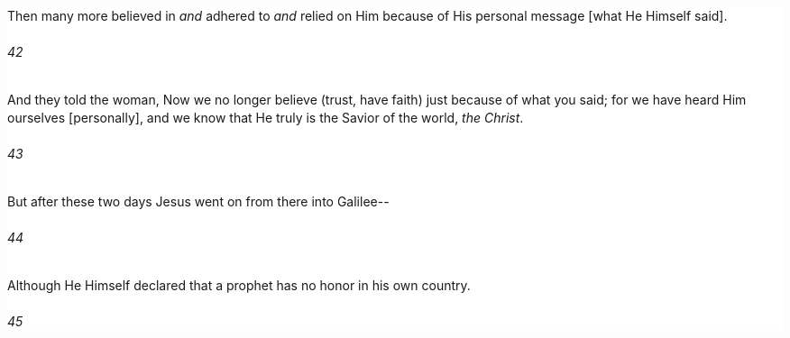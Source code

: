 Then many more believed in _and_ adhered to _and_ relied on Him because of His personal message [what He Himself said]. 













###### 42 






And they told the woman, Now we no longer believe (trust, have faith) just because of what you said; for we have heard Him ourselves [personally], and we know that He truly is the Savior of the world, _the Christ_. 













###### 43 






But after these two days Jesus went on from there into Galilee-- 













###### 44 






Although He Himself declared that a prophet has no honor in his own country. 













###### 45 
